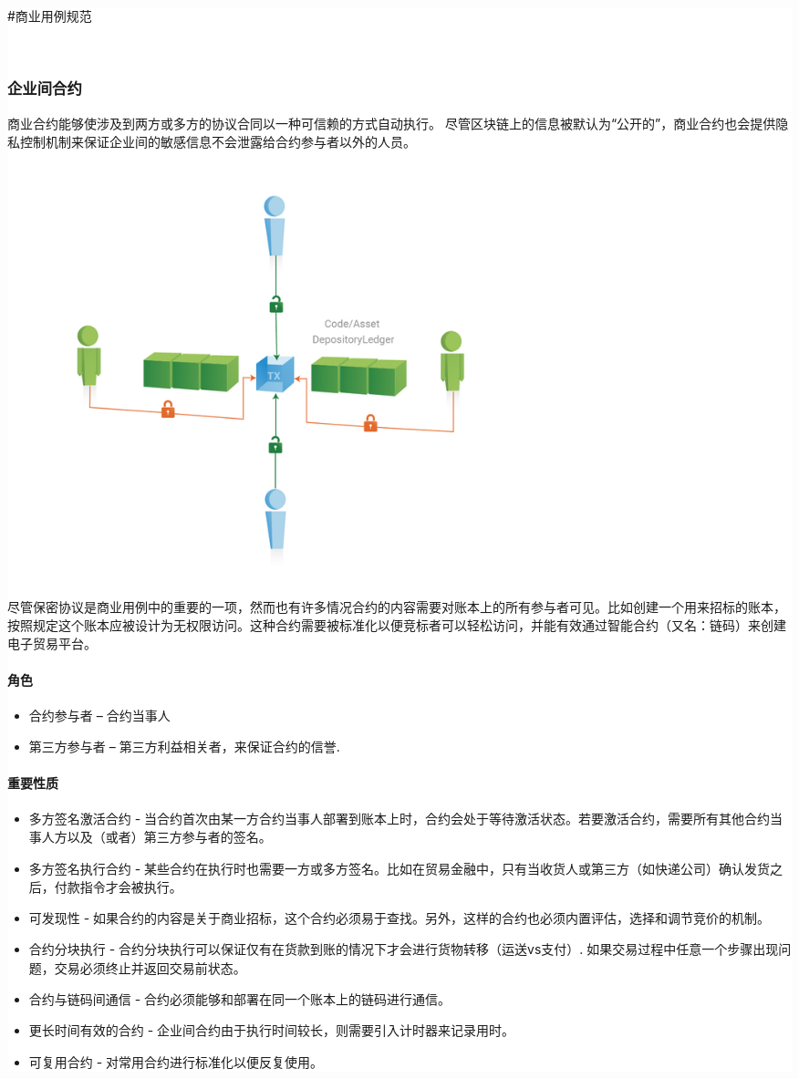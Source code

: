 #商业用例规范

&nbsp;

### 企业间合约

商业合约能够使涉及到两方或多方的协议合同以一种可信赖的方式自动执行。 尽管区块链上的信息被默认为“公开的”，商业合约也会提供隐私控制机制来保证企业间的敏感信息不会泄露给合约参与者以外的人员。


<img src="../images/Canonical-Use-Cases_B2BContract.png" width="900" height="456">

尽管保密协议是商业用例中的重要的一项，然而也有许多情况合约的内容需要对账本上的所有参与者可见。比如创建一个用来招标的账本，按照规定这个账本应被设计为无权限访问。这种合约需要被标准化以便竞标者可以轻松访问，并能有效通过智能合约（又名：链码）来创建电子贸易平台。

#### 角色

*  合约参与者 – 合约当事人

*  第三方参与者 – 第三方利益相关者，来保证合约的信誉.

#### 重要性质

*  多方签名激活合约 - 当合约首次由某一方合约当事人部署到账本上时，合约会处于等待激活状态。若要激活合约，需要所有其他合约当事人方以及（或者）第三方参与者的签名。

*  多方签名执行合约 - 某些合约在执行时也需要一方或多方签名。比如在贸易金融中，只有当收货人或第三方（如快递公司）确认发货之后，付款指令才会被执行。

*  可发现性 - 如果合约的内容是关于商业招标，这个合约必须易于查找。另外，这样的合约也必须内置评估，选择和调节竞价的机制。 

*  合约分块执行 - 合约分块执行可以保证仅有在货款到账的情况下才会进行货物转移（运送vs支付）. 如果交易过程中任意一个步骤出现问题，交易必须终止并返回交易前状态。 

*  合约与链码间通信 - 合约必须能够和部署在同一个账本上的链码进行通信。

*  更长时间有效的合约 - 企业间合约由于执行时间较长，则需要引入计时器来记录用时。

*  可复用合约 - 对常用合约进行标准化以便反复使用。
